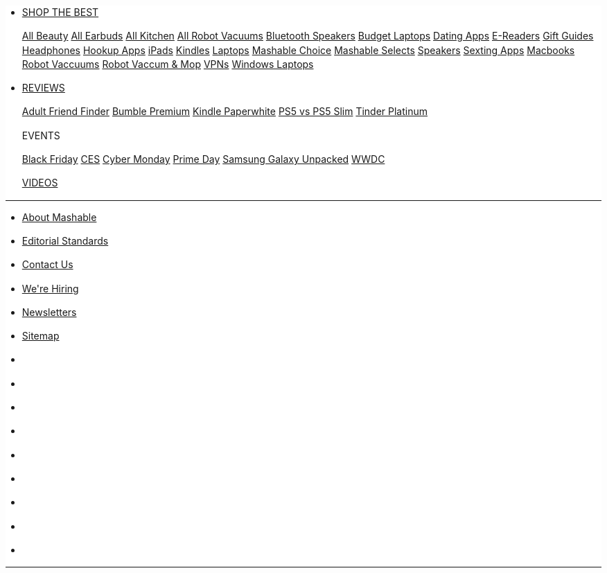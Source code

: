 *   [SHOP THE BEST](https://mashable.com/roundups)
    
    [All Beauty](https://mashable.com/category/beauty) [All Earbuds](https://mashable.com/category/earbuds) [All Kitchen](https://mashable.com/category/kitchen) [All Robot Vacuums](https://mashable.com/category/robot-vacuums) [Bluetooth Speakers](https://mashable.com/roundup/best-bluetooth-speakers) [Budget Laptops](https://mashable.com/roundup/best-cheap-laptops) [Dating Apps](https://mashable.com/roundup/best-dating-apps) [E-Readers](https://mashable.com/roundup/best-e-readers) [Gift Guides](https://mashable.com/gifts) [Headphones](https://mashable.com/roundup/best-noise-cancelling-headphones) [Hookup Apps](https://mashable.com/roundup/best-hookup-apps) [iPads](https://mashable.com/roundup/best-ipads) [Kindles](https://mashable.com/roundup/best-kindles) [Laptops](https://mashable.com/roundup/best-laptops) [Mashable Choice](https://mashable.com/mashable-choice) [Mashable Selects](https://mashable.com/category/mashable-selects) [Speakers](https://mashable.com/roundup/best-portable-bluetooth-speakers) [Sexting Apps](https://mashable.com/roundup/best-sexting-apps) [Macbooks](https://mashable.com/roundup/the-best-macbooks) [Robot Vaccuums](https://mashable.com/roundup/best-robot-vacuums) [Robot Vaccum & Mop](https://mashable.com/roundup/best-robot-vacuum-and-mop) [VPNs](https://mashable.com/roundup/best-vpns) [Windows Laptops](https://mashable.com/roundup/the-best-windows-laptops)
    
*   [REVIEWS](https://mashable.com/review)
    
    [Adult Friend Finder](https://mashable.com/review/adult-friend-finder-review-dating-site) [Bumble Premium](https://mashable.com/review/bumble-premium-review) [Kindle Paperwhite](https://mashable.com/review/kindle-paperwhite-signature-edition) [PS5 vs PS5 Slim](https://mashable.com/article/ps5-vs-ps5-slim-differences) [Tinder Platinum](https://mashable.com/review/tinder-platinum-review)
    
    EVENTS
    
    [Black Friday](https://mashable.com/category/black-friday) [CES](https://mashable.com/category/ces) [Cyber Monday](https://mashable.com/category/cyber-monday) [Prime Day](https://mashable.com/category/prime-day) [Samsung Galaxy Unpacked](https://mashable.com/category/samsung-unpacked) [WWDC](https://mashable.com/category/wwdc)
    
    [VIDEOS](https://mashable.com/videos)
    

* * *

*   [About Mashable](https://mashable.com/about/mashable-staff-masthead)
*   [Editorial Standards](https://mashable.com/about/editorial-standards)
*   [Contact Us](https://mashable.com/about/contact-us)
*   [We're Hiring](https://www.j2global.com/careers/jobs/?brand=Mashable "(opens in a new window)")
*   [Newsletters](https://mashable.com/newsletters)
*   [Sitemap](https://mashable.com/sitemap)

*   [](https://www.facebook.com/mashable/ "(opens in a new window)")
*   [](https://twitter.com/mashable "(opens in a new window)")
*   [](http://instagram.com/Mashable "(opens in a new window)")
*   [](https://www.youtube.com/user/mashable "(opens in a new window)")
*   [](https://www.pinterest.com/mashable/ "(opens in a new window)")
*   []( https://www.tiktok.com/@mashable "(opens in a new window)")
*   [](https://flipboard.com/@Mashable "(opens in a new window)")
*   [](https://www.linkedin.com/company/mashable "(opens in a new window)")
*   [](https://mashable.com/feeds/rss/all)

* * *

[](https://www.ziffdavis.com/ "(opens in a new window)")
